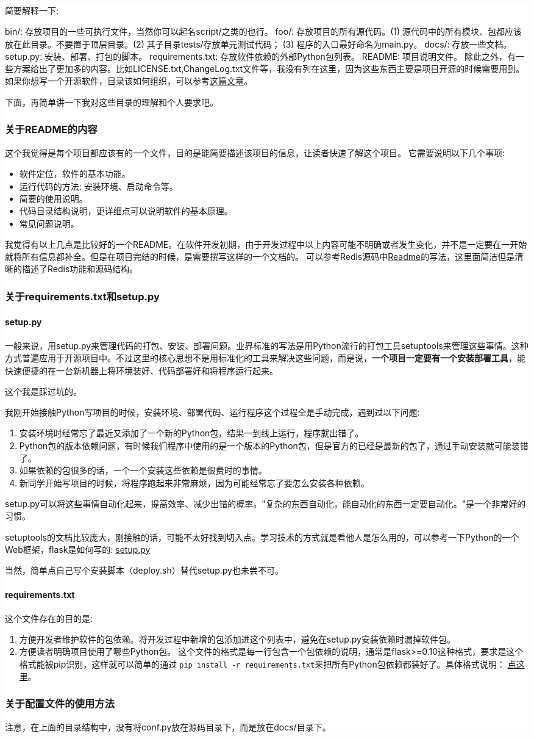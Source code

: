 简要解释一下:

bin/: 存放项目的一些可执行文件，当然你可以起名script/之类的也行。
foo/: 存放项目的所有源代码。(1) 源代码中的所有模块、包都应该放在此目录。不要置于顶层目录。(2) 其子目录tests/存放单元测试代码； (3) 程序的入口最好命名为main.py。
docs/: 存放一些文档。
setup.py: 安装、部署、打包的脚本。
requirements.txt: 存放软件依赖的外部Python包列表。
README: 项目说明文件。
除此之外，有一些方案给出了更加多的内容。比如LICENSE.txt,ChangeLog.txt文件等，我没有列在这里，因为这些东西主要是项目开源的时候需要用到。如果你想写一个开源软件，目录该如何组织，可以参考[这篇文章](https://jeffknupp.com/blog/2013/08/16/open-sourcing-a-python-project-the-right-way/)。

下面，再简单讲一下我对这些目录的理解和个人要求吧。

### 关于README的内容
这个我觉得是每个项目都应该有的一个文件，目的是能简要描述该项目的信息，让读者快速了解这个项目。
它需要说明以下几个事项:

* 软件定位，软件的基本功能。
* 运行代码的方法: 安装环境、启动命令等。
* 简要的使用说明。
* 代码目录结构说明，更详细点可以说明软件的基本原理。
* 常见问题说明。

我觉得有以上几点是比较好的一个README。在软件开发初期，由于开发过程中以上内容可能不明确或者发生变化，并不是一定要在一开始就将所有信息都补全。但是在项目完结的时候，是需要撰写这样的一个文档的。
可以参考Redis源码中[Readme](https://github.com/antirez/redis#what-is-redis)的写法，这里面简洁但是清晰的描述了Redis功能和源码结构。

### 关于requirements.txt和setup.py
#### setup.py

一般来说，用setup.py来管理代码的打包、安装、部署问题。业界标准的写法是用Python流行的打包工具setuptools来管理这些事情。这种方式普遍应用于开源项目中。不过这里的核心思想不是用标准化的工具来解决这些问题，而是说，**一个项目一定要有一个安装部署工具**，能快速便捷的在一台新机器上将环境装好、代码部署好和将程序运行起来。

这个我是踩过坑的。

我刚开始接触Python写项目的时候，安装环境、部署代码、运行程序这个过程全是手动完成，遇到过以下问题:

1. 安装环境时经常忘了最近又添加了一个新的Python包，结果一到线上运行，程序就出错了。
2. Python包的版本依赖问题，有时候我们程序中使用的是一个版本的Python包，但是官方的已经是最新的包了，通过手动安装就可能装错了。
3. 如果依赖的包很多的话，一个一个安装这些依赖是很费时的事情。
4. 新同学开始写项目的时候，将程序跑起来非常麻烦，因为可能经常忘了要怎么安装各种依赖。

setup.py可以将这些事情自动化起来，提高效率、减少出错的概率。"复杂的东西自动化，能自动化的东西一定要自动化。"是一个非常好的习惯。

setuptools的文档比较庞大，刚接触的话，可能不太好找到切入点。学习技术的方式就是看他人是怎么用的，可以参考一下Python的一个Web框架，flask是如何写的: [setup.py](https://github.com/pallets/flask/blob/master/setup.py)

当然，简单点自己写个安装脚本（deploy.sh）替代setup.py也未尝不可。

#### requirements.txt
这个文件存在的目的是:
1. 方便开发者维护软件的包依赖。将开发过程中新增的包添加进这个列表中，避免在setup.py安装依赖时漏掉软件包。
2. 方便读者明确项目使用了哪些Python包。
这个文件的格式是每一行包含一个包依赖的说明，通常是flask>=0.10这种格式，要求是这个格式能被pip识别，这样就可以简单的通过 `pip install -r requirements.txt`来把所有Python包依赖都装好了。具体格式说明： [点这里](https://pip.readthedocs.io/en/1.1/requirements.html)。

### 关于配置文件的使用方法
注意，在上面的目录结构中，没有将conf.py放在源码目录下，而是放在docs/目录下。
